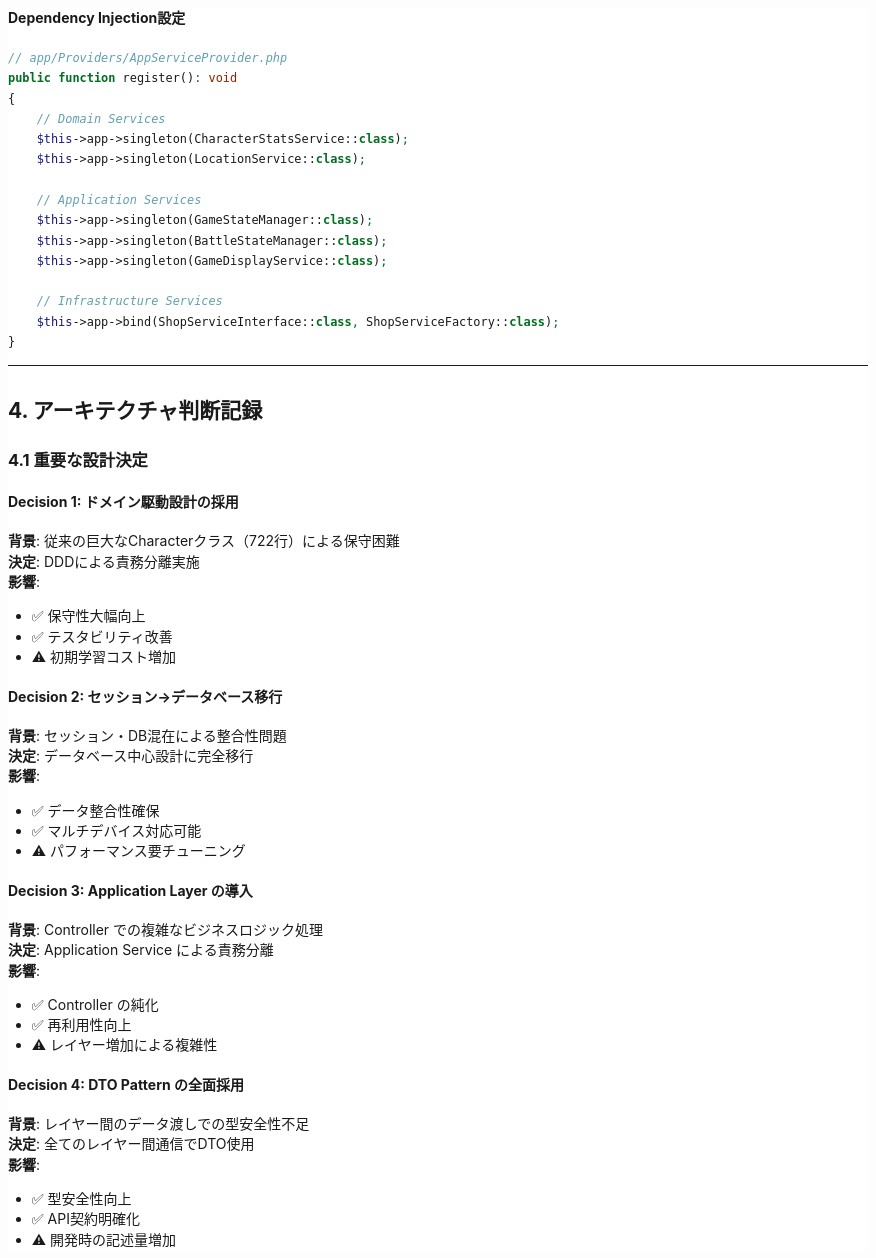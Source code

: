 #### Dependency Injection設定
```php
// app/Providers/AppServiceProvider.php
public function register(): void
{
    // Domain Services
    $this->app->singleton(CharacterStatsService::class);
    $this->app->singleton(LocationService::class);
    
    // Application Services  
    $this->app->singleton(GameStateManager::class);
    $this->app->singleton(BattleStateManager::class);
    $this->app->singleton(GameDisplayService::class);
    
    // Infrastructure Services
    $this->app->bind(ShopServiceInterface::class, ShopServiceFactory::class);
}
```

---

## 4. アーキテクチャ判断記録

### 4.1 重要な設計決定

#### Decision 1: ドメイン駆動設計の採用
**背景**: 従来の巨大なCharacterクラス（722行）による保守困難  
**決定**: DDDによる責務分離実施  
**影響**: 
- ✅ 保守性大幅向上
- ✅ テスタビリティ改善  
- ⚠️ 初期学習コスト増加

#### Decision 2: セッション→データベース移行  
**背景**: セッション・DB混在による整合性問題  
**決定**: データベース中心設計に完全移行  
**影響**:
- ✅ データ整合性確保
- ✅ マルチデバイス対応可能
- ⚠️ パフォーマンス要チューニング

#### Decision 3: Application Layer の導入
**背景**: Controller での複雑なビジネスロジック処理  
**決定**: Application Service による責務分離  
**影響**:
- ✅ Controller の純化
- ✅ 再利用性向上
- ⚠️ レイヤー増加による複雑性

#### Decision 4: DTO Pattern の全面採用  
**背景**: レイヤー間のデータ渡しでの型安全性不足  
**決定**: 全てのレイヤー間通信でDTO使用  
**影響**:
- ✅ 型安全性向上
- ✅ API契約明確化
- ⚠️ 開発時の記述量増加
